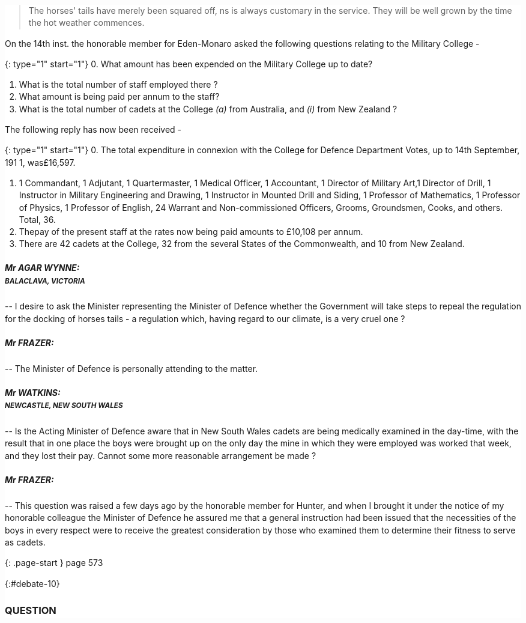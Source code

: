   >The horses' tails have merely been squared off, ns is always customary in the service. They will be well grown by the time the hot weather commences. 

On the 14th inst. the honorable member for Eden-Monaro asked the following questions relating to the Military College - 

{: type="1" start="1"}
0. What amount has been expended on the Military College up to date? 
1. What is the total number of staff employed there ? 
2. What amount is being paid per annum to the staff? 
3. What is the total number of cadets at the College  *(a)*  from Australia, and  *(i)*  from New Zealand ? 

The following reply has now been received - 

{: type="1" start="1"}
0. The total expenditure in connexion with the College for Defence Department Votes, up to 14th September, 191 1, was£16,597. 
1. 1 Commandant, 1 Adjutant, 1 Quartermaster, 1 Medical Officer, 1 Accountant, 1 Director of Military Art,1 Director of Drill, 1 Instructor in Military Engineering and Drawing, 1 Instructor in Mounted Drill and Siding, 1 Professor of Mathematics, 1 Professor of Physics, 1 Professor of English, 24 Warrant and Non-commissioned Officers, Grooms, Groundsmen, Cooks, and others. Total, 36. 
2. Thepay of the present staff at the rates now being paid amounts to £10,108 per annum. 
3. There are 42 cadets at the College, 32 from the several States of the Commonwealth, and 10 from New Zealand. 

##### Mr AGAR WYNNE:<br><small class="text-muted">BALACLAVA, VICTORIA</small>

-- I desire to ask the Minister representing the Minister of Defence whether the Government will take steps to repeal the regulation for the docking of horses tails - a regulation which, having regard to our climate, is a very cruel one ? 

##### Mr FRAZER:

-- The Minister of Defence is personally attending to the matter. 

##### Mr WATKINS:<br><small class="text-muted">NEWCASTLE, NEW SOUTH WALES</small>

-- Is the Acting Minister of Defence aware that in New South Wales cadets are being medically examined in the day-time, with the result that in one place the boys were brought up on the only day the mine in which they were employed was worked that week, and they lost their pay. Cannot some more reasonable arrangement be made ? 

##### Mr FRAZER:

-- This question was raised a few days ago by the honorable member for Hunter, and when I brought it under the notice of my honorable colleague the Minister of Defence he assured me that a general instruction had been issued that the necessities of the boys in every respect were to receive the greatest consideration by those who examined them to determine their fitness to serve as cadets. 

{: .page-start }
page 573

{:#debate-10}
### QUESTION
